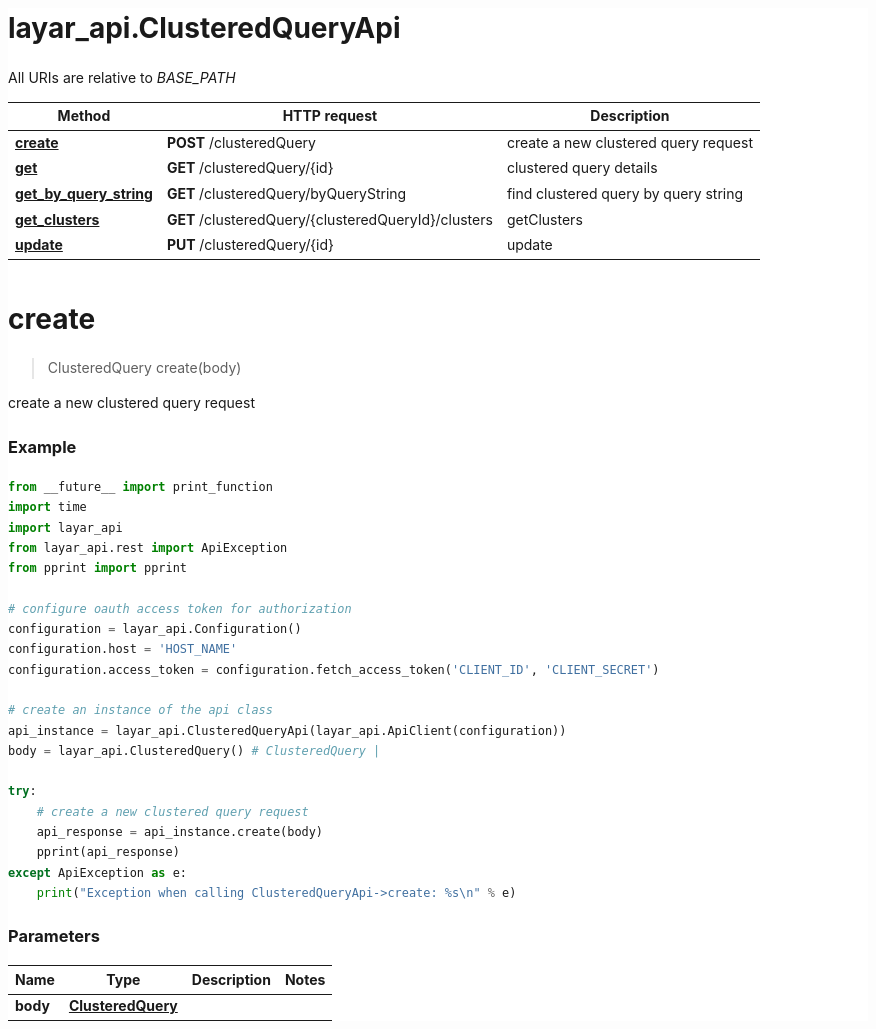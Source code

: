 # layar_api.ClusteredQueryApi

All URIs are relative to *BASE_PATH*

Method | HTTP request | Description
------------- | ------------- | -------------
[**create**](ClusteredQueryApi.md#create) | **POST** /clusteredQuery | create a new clustered query request
[**get**](ClusteredQueryApi.md#get) | **GET** /clusteredQuery/{id} | clustered query details
[**get_by_query_string**](ClusteredQueryApi.md#get_by_query_string) | **GET** /clusteredQuery/byQueryString | find clustered query by query string
[**get_clusters**](ClusteredQueryApi.md#get_clusters) | **GET** /clusteredQuery/{clusteredQueryId}/clusters | getClusters
[**update**](ClusteredQueryApi.md#update) | **PUT** /clusteredQuery/{id} | update

# **create**
> ClusteredQuery create(body)

create a new clustered query request

### Example
```python
from __future__ import print_function
import time
import layar_api
from layar_api.rest import ApiException
from pprint import pprint

# configure oauth access token for authorization
configuration = layar_api.Configuration()
configuration.host = 'HOST_NAME'
configuration.access_token = configuration.fetch_access_token('CLIENT_ID', 'CLIENT_SECRET')

# create an instance of the api class
api_instance = layar_api.ClusteredQueryApi(layar_api.ApiClient(configuration))
body = layar_api.ClusteredQuery() # ClusteredQuery | 

try:
    # create a new clustered query request
    api_response = api_instance.create(body)
    pprint(api_response)
except ApiException as e:
    print("Exception when calling ClusteredQueryApi->create: %s\n" % e)
```

### Parameters

Name | Type | Description  | Notes
------------- | ------------- | ------------- | -------------
 **body** | [**ClusteredQuery**](ClusteredQuery.md)|  | 
